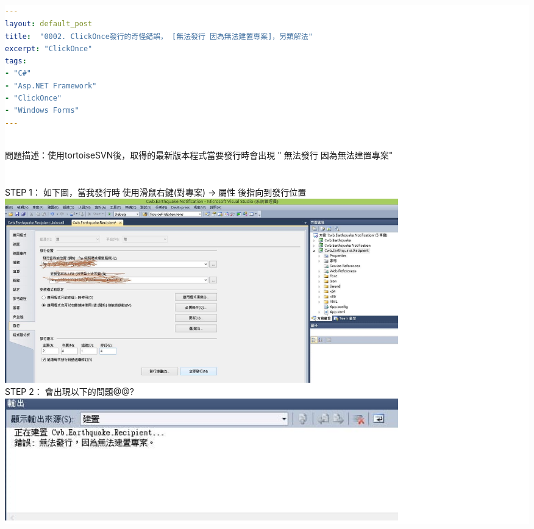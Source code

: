 ```yaml
---
layout: default_post
title:  "0002. ClickOnce發行的奇怪錯誤， [無法發行 因為無法建置專案]，另類解法"
excerpt: "ClickOnce"
tags: 
- "C#"
- "Asp.NET Framework"
- "ClickOnce"
- "Windows Forms"
---
```

<div class="summary">
<br/>問題描述：使用tortoiseSVN後，取得的最新版本程式當要發行時會出現 " 無法發行 因為無法建置專案"
</div>
<br/>
 

<br/>
STEP 1： 如下圖，當我發行時 使用滑鼠右鍵(對專案) -> 屬性 後指向到發行位置
<br/> <img src="/assets/image/ClickOnce/2018_09_10_2_1.jpg" width="75%" height="75%" />

<br/>
STEP 2： 會出現以下的問題@@?
<br/> <img src="/assets/image/ClickOnce/2018_09_10_2_2.jpg" width="75%" height="75%" />
